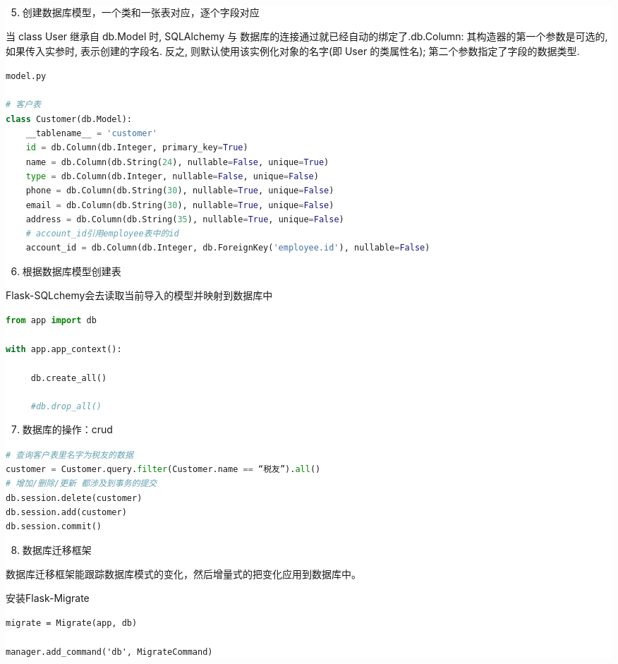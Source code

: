 5. 创建数据库模型，一个类和一张表对应，逐个字段对应

当 class User 继承自 db.Model 时, SQLAlchemy 与 数据库的连接通过就已经自动的绑定了.db.Column: 其构造器的第一个参数是可选的, 如果传入实参时, 表示创建的字段名. 反之, 则默认使用该实例化对象的名字(即 User 的类属性名); 第二个参数指定了字段的数据类型.

```python
model.py

# 客户表
class Customer(db.Model):
    __tablename__ = 'customer'
    id = db.Column(db.Integer, primary_key=True)
    name = db.Column(db.String(24), nullable=False, unique=True)
    type = db.Column(db.Integer, nullable=False, unique=False)
    phone = db.Column(db.String(30), nullable=True, unique=False)
    email = db.Column(db.String(30), nullable=True, unique=False)
    address = db.Column(db.String(35), nullable=True, unique=False)
    # account_id引用employee表中的id
    account_id = db.Column(db.Integer, db.ForeignKey('employee.id'), nullable=False)

```

6. 根据数据库模型创建表

Flask-SQLchemy会去读取当前导入的模型并映射到数据库中

```python
from app import db

with app.app_context():
    
     db.create_all()
     
     #db.drop_all()
```

7. 数据库的操作：crud

```python
# 查询客户表里名字为税友的数据
customer = Customer.query.filter(Customer.name == “税友”).all()
# 增加/删除/更新 都涉及到事务的提交
db.session.delete(customer)
db.session.add(customer)
db.session.commit()
```

8. 数据库迁移框架

数据库迁移框架能跟踪数据库模式的变化，然后增量式的把变化应用到数据库中。

安装Flask-Migrate 

```
migrate = Migrate(app, db)

manager.add_command('db', MigrateCommand)
```
